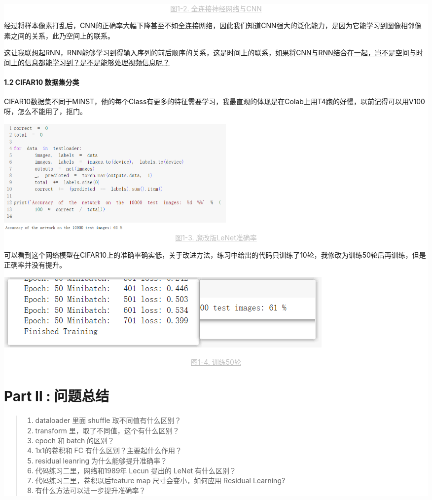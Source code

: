 <center style="font-size:14px;color:#C0C0C0;text-decoration:underline">图1-2. 全连接神经网络与CNN</center> 

​    经过将样本像素打乱后，CNN的正确率大幅下降甚至不如全连接网络，因此我们知道CNN强大的泛化能力，是因为它能学习到图像相邻像素之间的关系，此乃空间上的联系。

​    这让我联想起RNN，RNN能够学习到得输入序列的前后顺序的关系，这是时间上的联系，<u>如果将CNN与RNN结合在一起，岂不是空间与时间上的信息都能学习到？是不是能够处理视频信息呢？</u>

#### 1.2 CIFAR10 数据集分类

​    CIFAR10数据集不同于MINST，他的每个Class有更多的特征需要学习，我最直观的体现是在Colab上用T4跑的好慢，以前记得可以用V100呀，怎么不能用了，抠门。

<img src="/assets/img/image-20230720164749679.png" alt="image-20230720164749679" style="zoom:50%;" />

<center style="font-size:14px;color:#C0C0C0;text-decoration:underline">图1-3. 魔改版LeNet准确率</center> 

​    可以看到这个网络模型在CIFAR10上的准确率确实低，关于改进方法，练习中给出的代码只训练了10轮，我修改为训练50轮后再训练，但是正确率并没有提升。

![image-20230720170717636](/assets/img/image-20230720170717636.png)

<center style="font-size:14px;color:#C0C0C0;text-decoration:underline">图1-4. 训练50轮</center> 



# Part Ⅱ : 问题总结

> 1. dataloader 里面 shuffle 取不同值有什么区别？
> 2. transform 里，取了不同值，这个有什么区别？
> 3. epoch 和 batch 的区别？
> 4. 1x1的卷积和 FC 有什么区别？主要起什么作用？
> 5. residual leanring 为什么能够提升准确率？
> 6. 代码练习二里，网络和1989年 Lecun 提出的 LeNet 有什么区别？
> 7. 代码练习二里，卷积以后feature map 尺寸会变小，如何应用 Residual Learning?
> 8. 有什么方法可以进一步提升准确率？
